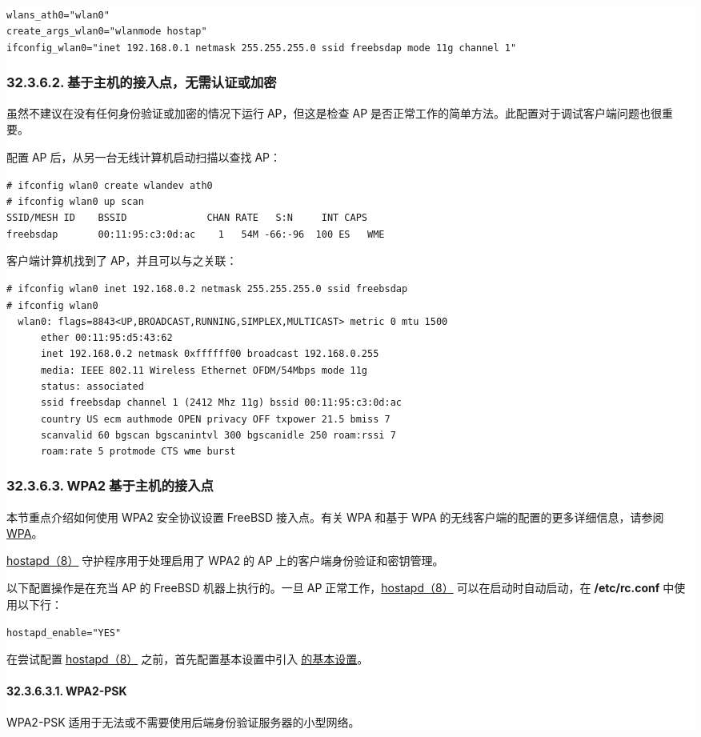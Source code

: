```
wlans_ath0="wlan0"
create_args_wlan0="wlanmode hostap"
ifconfig_wlan0="inet 192.168.0.1 netmask 255.255.255.0 ssid freebsdap mode 11g channel 1"
```

### 32.3.6.2. 基于主机的接入点，无需认证或加密

虽然不建议在没有任何身份验证或加密的情况下运行 AP，但这是检查 AP 是否正常工作的简单方法。此配置对于调试客户端问题也很重要。

配置 AP 后，从另一台无线计算机启动扫描以查找 AP：

```
# ifconfig wlan0 create wlandev ath0
# ifconfig wlan0 up scan
SSID/MESH ID    BSSID              CHAN RATE   S:N     INT CAPS
freebsdap       00:11:95:c3:0d:ac    1   54M -66:-96  100 ES   WME
```

客户端计算机找到了 AP，并且可以与之关联：

```
# ifconfig wlan0 inet 192.168.0.2 netmask 255.255.255.0 ssid freebsdap
# ifconfig wlan0
  wlan0: flags=8843<UP,BROADCAST,RUNNING,SIMPLEX,MULTICAST> metric 0 mtu 1500
	  ether 00:11:95:d5:43:62
	  inet 192.168.0.2 netmask 0xffffff00 broadcast 192.168.0.255
	  media: IEEE 802.11 Wireless Ethernet OFDM/54Mbps mode 11g
	  status: associated
	  ssid freebsdap channel 1 (2412 Mhz 11g) bssid 00:11:95:c3:0d:ac
	  country US ecm authmode OPEN privacy OFF txpower 21.5 bmiss 7
	  scanvalid 60 bgscan bgscanintvl 300 bgscanidle 250 roam:rssi 7
	  roam:rate 5 protmode CTS wme burst
```

### 32.3.6.3. WPA2 基于主机的接入点

本节重点介绍如何使用 WPA2 安全协议设置 FreeBSD 接入点。有关 WPA 和基于 WPA 的无线客户端的配置的更多详细信息，请参阅 [WPA](https://docs.freebsd.org/en/books/handbook/advanced-networking/#network-wireless-wpa)。

[hostapd（8）](https://www.freebsd.org/cgi/man.cgi?query=hostapd&sektion=8&format=html) 守护程序用于处理启用了 WPA2 的 AP 上的客户端身份验证和密钥管理。

以下配置操作是在充当 AP 的 FreeBSD 机器上执行的。一旦 AP 正常工作，[hostapd（8）](https://www.freebsd.org/cgi/man.cgi?query=hostapd&sektion=8&format=html) 可以在启动时自动启动，在 **/etc/rc.conf** 中使用以下行：

```
hostapd_enable="YES"
```

在尝试配置 [hostapd（8）](https://www.freebsd.org/cgi/man.cgi?query=hostapd&sektion=8&format=html) 之前，首先配置基本设置中引入 [的基本设置](https://docs.freebsd.org/en/books/handbook/advanced-networking/#network-wireless-ap-basic)。

#### 32.3.6.3.1. WPA2-PSK

WPA2-PSK 适用于无法或不需要使用后端身份验证服务器的小型网络。
